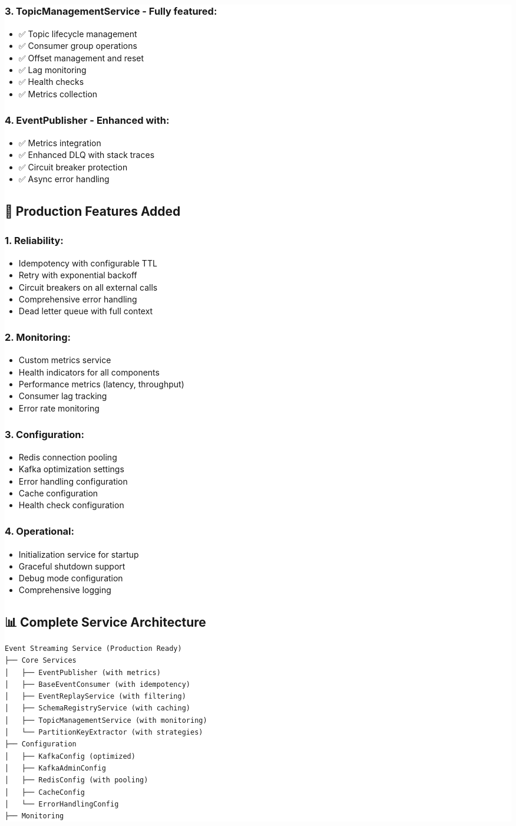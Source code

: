 ### 3. TopicManagementService - Fully featured:
- ✅ Topic lifecycle management
- ✅ Consumer group operations
- ✅ Offset management and reset
- ✅ Lag monitoring
- ✅ Health checks
- ✅ Metrics collection

### 4. EventPublisher - Enhanced with:
- ✅ Metrics integration
- ✅ Enhanced DLQ with stack traces
- ✅ Circuit breaker protection
- ✅ Async error handling

## 🎯 Production Features Added

### 1. Reliability:
- Idempotency with configurable TTL
- Retry with exponential backoff
- Circuit breakers on all external calls
- Comprehensive error handling
- Dead letter queue with full context

### 2. Monitoring:
- Custom metrics service
- Health indicators for all components
- Performance metrics (latency, throughput)
- Consumer lag tracking
- Error rate monitoring

### 3. Configuration:
- Redis connection pooling
- Kafka optimization settings
- Error handling configuration
- Cache configuration
- Health check configuration

### 4. Operational:
- Initialization service for startup
- Graceful shutdown support
- Debug mode configuration
- Comprehensive logging

## 📊 Complete Service Architecture

```
Event Streaming Service (Production Ready)
├── Core Services
│   ├── EventPublisher (with metrics)
│   ├── BaseEventConsumer (with idempotency)
│   ├── EventReplayService (with filtering)
│   ├── SchemaRegistryService (with caching)
│   ├── TopicManagementService (with monitoring)
│   └── PartitionKeyExtractor (with strategies)
├── Configuration
│   ├── KafkaConfig (optimized)
│   ├── KafkaAdminConfig
│   ├── RedisConfig (with pooling)
│   ├── CacheConfig
│   └── ErrorHandlingConfig
├── Monitoring
```